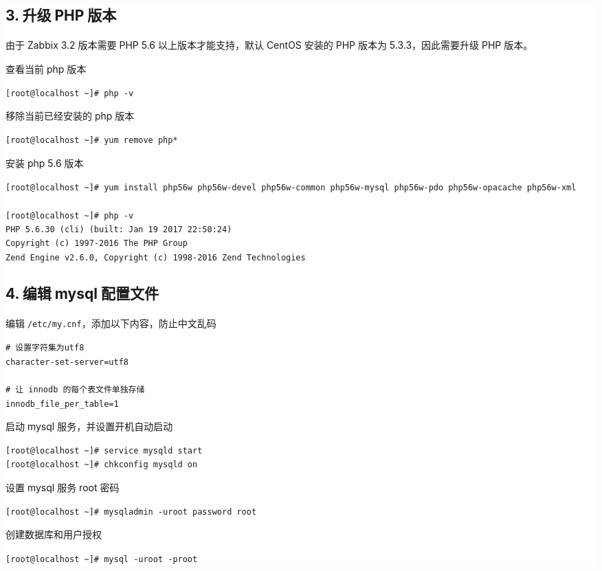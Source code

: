 ## 3. 升级 PHP 版本

由于 Zabbix 3.2 版本需要 PHP 5.6 以上版本才能支持，默认 CentOS 安装的 PHP 版本为 5.3.3，因此需要升级 PHP 版本。

查看当前 php 版本

```shell
[root@localhost ~]# php -v
```

移除当前已经安装的 php 版本

```shell
[root@localhost ~]# yum remove php*
```

安装 php 5.6 版本

```shell
[root@localhost ~]# yum install php56w php56w-devel php56w-common php56w-mysql php56w-pdo php56w-opacache php56w-xml

[root@localhost ~]# php -v
PHP 5.6.30 (cli) (built: Jan 19 2017 22:50:24) 
Copyright (c) 1997-2016 The PHP Group
Zend Engine v2.6.0, Copyright (c) 1998-2016 Zend Technologies
```

## 4. 编辑 mysql 配置文件

编辑 `/etc/my.cnf`，添加以下内容，防止中文乱码

```ssh-config title="/etc/my.cnf"
# 设置字符集为utf8
character-set-server=utf8

# 让 innodb 的每个表文件单独存储
innodb_file_per_table=1
```

启动 mysql 服务，并设置开机自动启动

```shell
[root@localhost ~]# service mysqld start
[root@localhost ~]# chkconfig mysqld on
```

设置 mysql 服务 root 密码

```shell
[root@localhost ~]# mysqladmin -uroot password root
```

创建数据库和用户授权

```shell
[root@localhost ~]# mysql -uroot -proot
```
